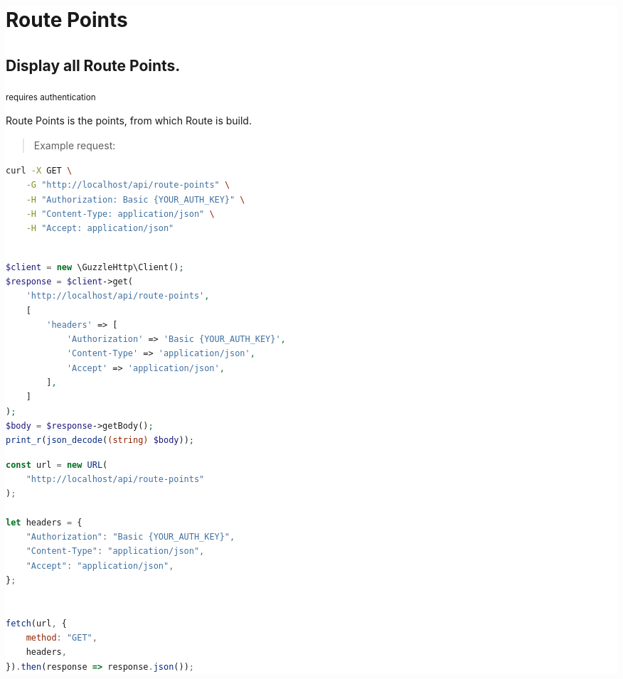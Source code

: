 # Route Points


## Display all Route Points.

<small class="badge badge-darkred">requires authentication</small>

Route Points is the points, from which Route is build.

> Example request:

```bash
curl -X GET \
    -G "http://localhost/api/route-points" \
    -H "Authorization: Basic {YOUR_AUTH_KEY}" \
    -H "Content-Type: application/json" \
    -H "Accept: application/json"
```

```php

$client = new \GuzzleHttp\Client();
$response = $client->get(
    'http://localhost/api/route-points',
    [
        'headers' => [
            'Authorization' => 'Basic {YOUR_AUTH_KEY}',
            'Content-Type' => 'application/json',
            'Accept' => 'application/json',
        ],
    ]
);
$body = $response->getBody();
print_r(json_decode((string) $body));
```

```javascript
const url = new URL(
    "http://localhost/api/route-points"
);

let headers = {
    "Authorization": "Basic {YOUR_AUTH_KEY}",
    "Content-Type": "application/json",
    "Accept": "application/json",
};


fetch(url, {
    method: "GET",
    headers,
}).then(response => response.json());
```
